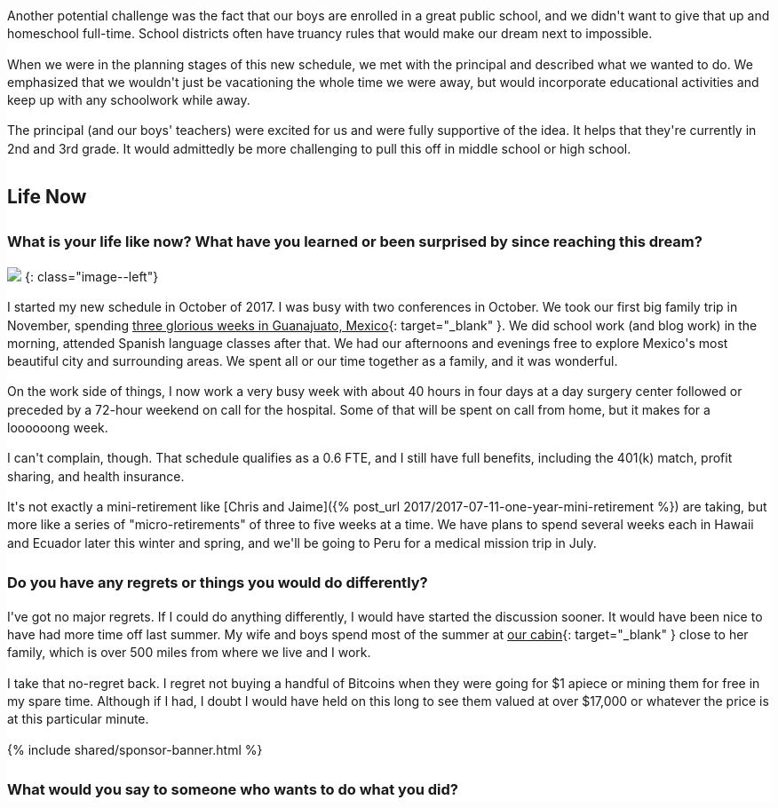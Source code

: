 Another potential challenge was the fact that our boys are enrolled in a great public school, and we didn't want to give that up and homeschool full-time. School districts often have truancy rules that would make our dream next to impossible.

When we were in the planning stages of this new schedule, we met with the principal and described what we wanted to do. We emphasized that we wouldn't just be vacationing the whole time we were away, but would incorporate educational activities and keep up with any schoolwork while  away.

The principal (and our boys' teachers) were excited for us and were fully supportive of the idea. It helps that they're currently in 2nd and 3rd grade. It would admittedly be more challenging to pull this off in middle school or high school.

## Life Now

### What is your life like now? What have you learned or been surprised by since reaching this dream?

![]({{site.url}}/assets/img/posts/2018-02-01-micro-retirements/pof.jpg)
{: class="image--left"}

I started my new schedule in October of 2017. I was busy with two conferences in October. We took our first big family trip in November, spending [three glorious weeks in Guanajuato, Mexico](https://www.physicianonfire.com/three-weeks-guanajuato/){: target="_blank" }. We did school work (and blog work) in the morning, attended Spanish language classes after that. We had our afternoons and evenings free to explore Mexico's most beautiful city and surrounding areas. We spent all or our time together as a family, and it was wonderful.

On the work side of things, I now work a very busy week with about 40 hours in four days at a day surgery center followed or preceded by a 72-hour weekend on call for the hospital. Some of that will be spent on call from home, but it makes for a loooooong week.

I can't complain, though. That schedule qualifies as a 0.6 FTE, and I still have full benefits, including the 401(k) match, profit sharing, and health insurance.

It's not exactly a mini-retirement like [Chris and Jaime]({% post_url 2017/2017-07-11-one-year-mini-retirement %}) are taking, but more like a series of "micro-retirements" of three to five weeks at a time. We have plans to spend several weeks each in Hawaii and Ecuador later this winter and spring, and we'll be going to Peru for a medical mission trip in July.

### Do you have any regrets or things you would do differently?

I've got no major regrets. If I could do anything differently, I would have started the discussion sooner. It would have been nice to have had more time off last summer. My wife and boys spend most of the summer at [our cabin](https://www.physicianonfire.com/second-home-one-best-investments/){: target="_blank" } close to her family, which is over 500 miles from where we live and I work.

I take that no-regret back. I regret not buying a handful of Bitcoins when they were going for $1 apiece or mining them for free in my spare time. Although if I had, I doubt I would have held on this long to see them valued at over $17,000 or whatever the price is at this particular minute.

{% include shared/sponsor-banner.html %}

### What would you say to someone who wants to do what you did?
